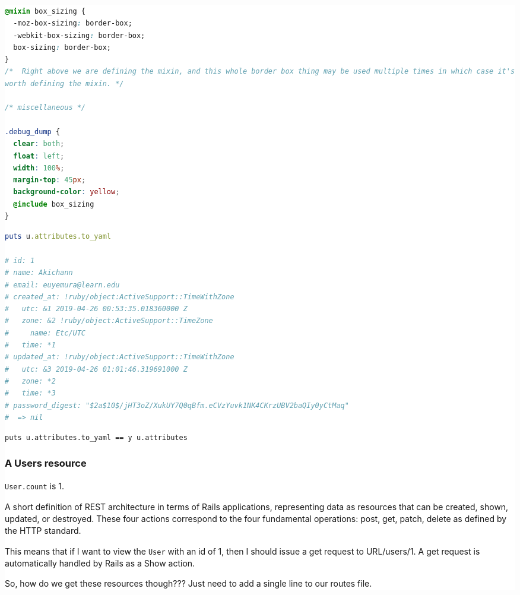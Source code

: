 ```css
@mixin box_sizing {
  -moz-box-sizing: border-box;
  -webkit-box-sizing: border-box;
  box-sizing: border-box;
}
/*  Right above we are defining the mixin, and this whole border box thing may be used multiple times in which case it's worth defining the mixin. */

/* miscellaneous */

.debug_dump {
  clear: both;
  float: left;
  width: 100%;
  margin-top: 45px;
  background-color: yellow;
  @include box_sizing
}
```
```ruby
puts u.attributes.to_yaml

# id: 1
# name: Akichann
# email: euyemura@learn.edu
# created_at: !ruby/object:ActiveSupport::TimeWithZone
#   utc: &1 2019-04-26 00:53:35.018360000 Z
#   zone: &2 !ruby/object:ActiveSupport::TimeZone
#     name: Etc/UTC
#   time: *1
# updated_at: !ruby/object:ActiveSupport::TimeWithZone
#   utc: &3 2019-04-26 01:01:46.319691000 Z
#   zone: *2
#   time: *3
# password_digest: "$2a$10$/jHT3oZ/XukUY7Q0qBfm.eCVzYuvk1NK4CKrzUBV2baQIy0yCtMaq"
#  => nil

```
`puts u.attributes.to_yaml == y u.attributes`

### A Users resource

`User.count` is 1.

A short definition of REST architecture in terms of Rails applications, representing data as resources that can be created, shown, updated, or destroyed.  These four actions correspond to the four fundamental operations: post, get, patch, delete as defined by the HTTP standard.

This means that if I want to view the `User` with an id of 1, then I should issue a get request to URL/users/1. A get request is automatically handled by Rails as a Show action.

So, how do we get these resources though???  Just need to add a single line to our routes file.
